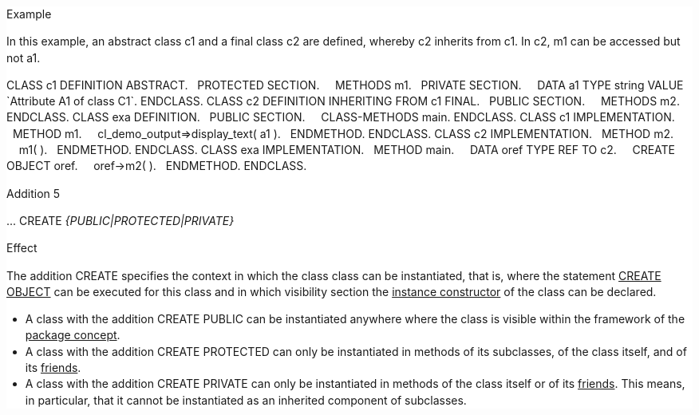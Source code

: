 Example

In this example, an abstract class c1 and a final class c2 are defined, whereby c2 inherits from c1. In c2, m1 can be accessed but not a1.

CLASS c1 DEFINITION ABSTRACT.
  PROTECTED SECTION.
    METHODS m1.
  PRIVATE SECTION.
    DATA a1 TYPE string VALUE \`Attribute A1 of class C1\`.
ENDCLASS.
CLASS c2 DEFINITION INHERITING FROM c1 FINAL.
  PUBLIC SECTION.
    METHODS m2.
ENDCLASS.
CLASS exa DEFINITION.
  PUBLIC SECTION.
    CLASS-METHODS main.
ENDCLASS.
CLASS c1 IMPLEMENTATION.
  METHOD m1.
    cl\_demo\_output=>display\_text( a1 ).
  ENDMETHOD.
ENDCLASS.
CLASS c2 IMPLEMENTATION.
  METHOD m2.
    m1( ).
  ENDMETHOD.
ENDCLASS.
CLASS exa IMPLEMENTATION.
  METHOD main.
    DATA oref TYPE REF TO c2.
    CREATE OBJECT oref.
    oref->m2( ).
  ENDMETHOD.
ENDCLASS.

Addition 5   

... CREATE *{*PUBLIC*|*PROTECTED*|*PRIVATE*}*

Effect

The addition CREATE specifies the context in which the class class can be instantiated, that is, where the statement [CREATE OBJECT](javascript:call_link\('abapcreate_object.htm'\)) can be executed for this class and in which visibility section the [instance constructor](javascript:call_link\('abeninstance_constructor_glosry.htm'\) "Glossary Entry") of the class can be declared.

-   A class with the addition CREATE PUBLIC can be instantiated anywhere where the class is visible within the framework of the [package concept](javascript:call_link\('abenpackage_concept_glosry.htm'\) "Glossary Entry").
-   A class with the addition CREATE PROTECTED can only be instantiated in methods of its subclasses, of the class itself, and of its [friends](javascript:call_link\('abenfriend_glosry.htm'\) "Glossary Entry").
-   A class with the addition CREATE PRIVATE can only be instantiated in methods of the class itself or of its [friends](javascript:call_link\('abenfriend_glosry.htm'\) "Glossary Entry"). This means, in particular, that it cannot be instantiated as an inherited component of subclasses.
